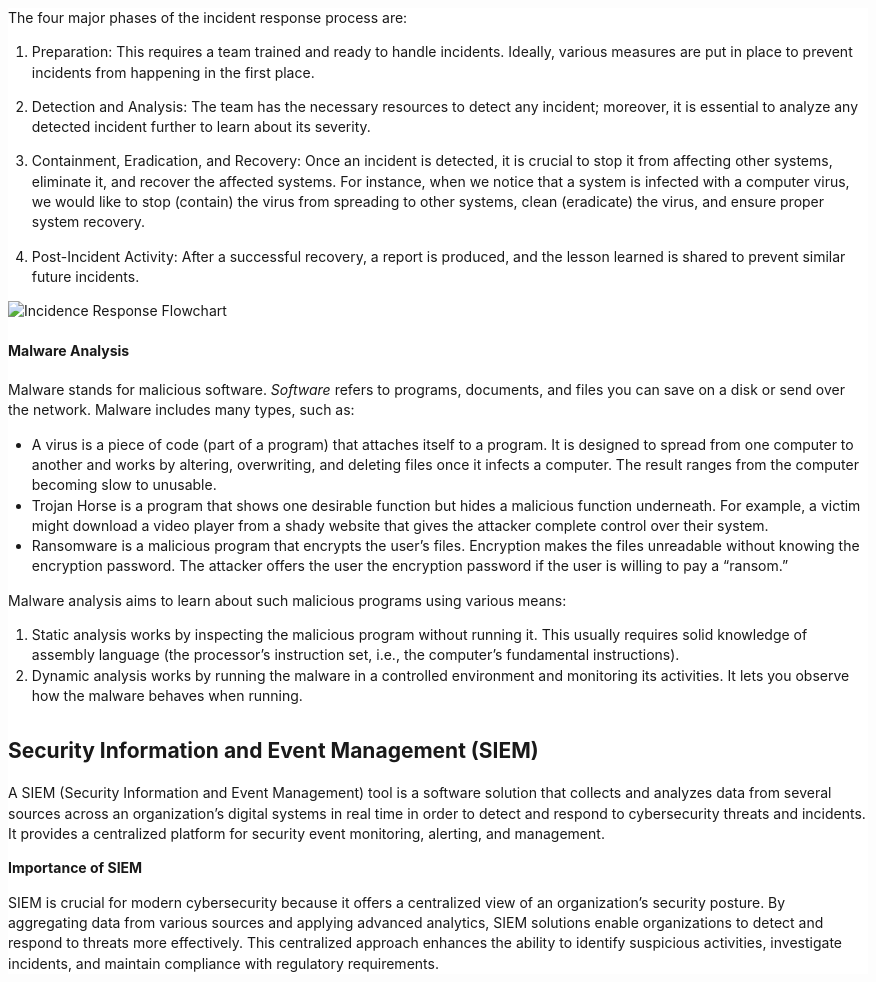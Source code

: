 The four major phases of the incident response process are:

1. Preparation: This requires a team trained and ready to handle incidents. Ideally, various measures are put in place to prevent incidents from happening in the first place.
   
2. Detection and Analysis: The team has the necessary resources to detect any incident; moreover, it is essential to analyze any detected incident further to learn about its severity.
   
3. Containment, Eradication, and Recovery: Once an incident is detected, it is crucial to stop it from affecting other systems, eliminate it, and recover the affected systems. For instance, when we notice that a system is infected with a computer virus, we would like to stop (contain) the virus from spreading to other systems, clean (eradicate) the virus, and ensure proper system recovery.
   
4. Post-Incident Activity: After a successful recovery, a report is produced, and the lesson learned is shared to prevent similar future incidents.

![Incidence Response Flowchart](https://tryhackme-images.s3.amazonaws.com/user-uploads/5f04259cf9bf5b57aed2c476/room-content/b162600f5990f249d921aa0e8b7822f7.png)  

#### Malware Analysis

Malware stands for malicious software. _Software_ refers to programs, documents, and files you can save on a disk or send over the network. Malware includes many types, such as:

- A virus is a piece of code (part of a program) that attaches itself to a program. It is designed to spread from one computer to another and works by altering, overwriting, and deleting files once it infects a computer. The result ranges from the computer becoming slow to unusable.
- Trojan Horse is a program that shows one desirable function but hides a malicious function underneath. For example, a victim might download a video player from a shady website that gives the attacker complete control over their system.
- Ransomware is a malicious program that encrypts the user’s files. Encryption makes the files unreadable without knowing the encryption password. The attacker offers the user the encryption password if the user is willing to pay a “ransom.”

Malware analysis aims to learn about such malicious programs using various means:

1. Static analysis works by inspecting the malicious program without running it. This usually requires solid knowledge of assembly language (the processor’s instruction set, i.e., the computer’s fundamental instructions).
2. Dynamic analysis works by running the malware in a controlled environment and monitoring its activities. It lets you observe how the malware behaves when running.


## Security Information and Event Management (SIEM) 

A SIEM (Security Information and Event Management) tool is a software solution that collects and analyzes data from several sources across an organization’s digital systems in real time in order to detect and respond to cybersecurity threats and incidents. It provides a centralized platform for security event monitoring, alerting, and management.

**Importance of SIEM**

SIEM is crucial for modern cybersecurity because it offers a centralized view of an organization’s security posture. By aggregating data from various sources and applying advanced analytics, SIEM solutions enable organizations to detect and respond to threats more effectively. This centralized approach enhances the ability to identify suspicious activities, investigate incidents, and maintain compliance with regulatory requirements.
